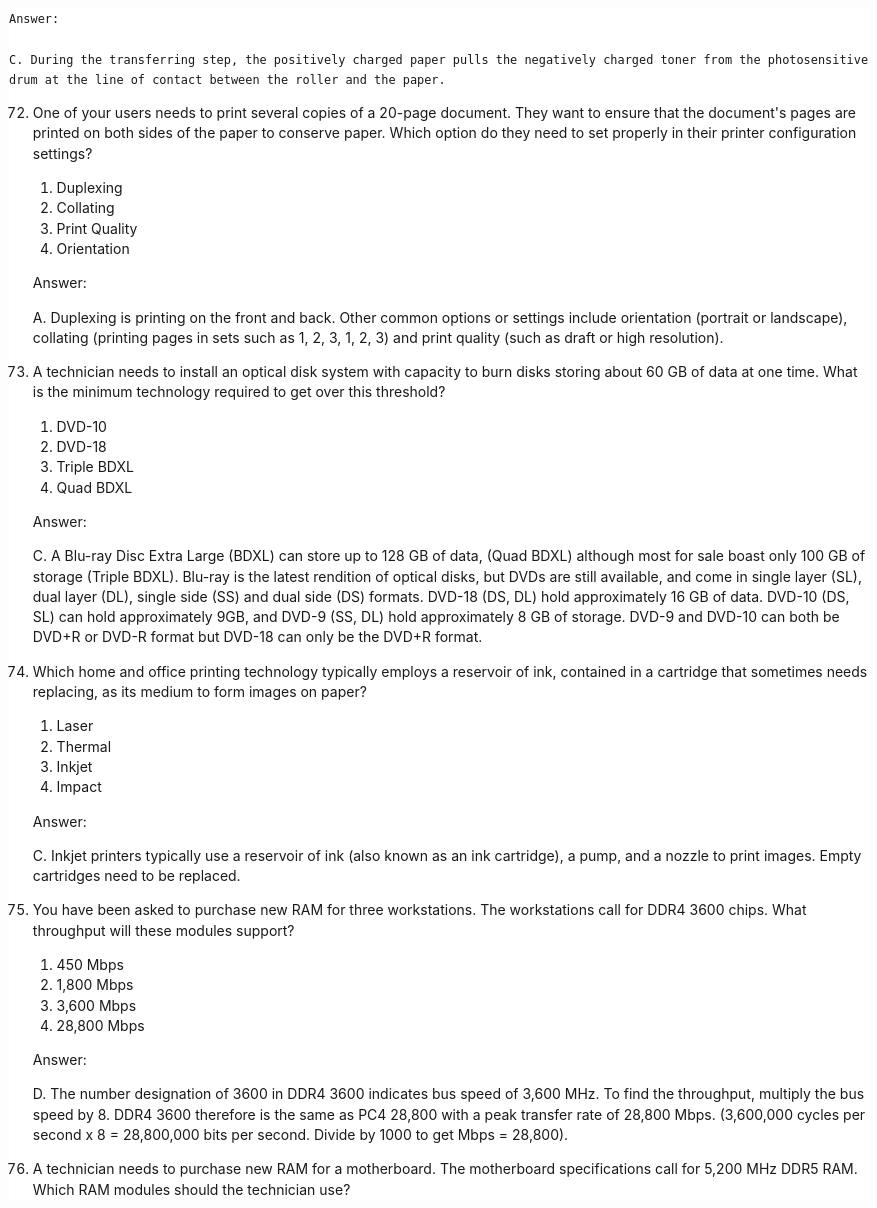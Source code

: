     Answer:

    C. During the transferring step, the positively charged paper pulls the negatively charged toner from the photosensitive drum at the line of contact between the roller and the paper.
72. One of your users needs to print several copies of a 20-page document. They want to ensure that the document's pages are printed on both sides of the paper to conserve paper. Which option do they need to set properly in their printer configuration settings?

    1. Duplexing
    2. Collating
    3. Print Quality
    4. Orientation

    Answer:

    A. Duplexing is printing on the front and back. Other common options or settings include orientation (portrait or landscape), collating (printing pages in sets such as 1, 2, 3, 1, 2, 3) and print quality (such as draft or high resolution).
73. A technician needs to install an optical disk system with capacity to burn disks storing about 60 GB of data at one time. What is the minimum technology required to get over this threshold?

    1. DVD-10
    2. DVD-18
    3. Triple BDXL
    4. Quad BDXL

    Answer:

    C. A Blu-ray Disc Extra Large (BDXL) can store up to 128 GB of data, (Quad BDXL) although most for sale boast only 100 GB of storage (Triple BDXL). Blu-ray is the latest rendition of optical disks, but DVDs are still available, and come in single layer (SL), dual layer (DL), single side (SS) and dual side (DS) formats. DVD-18 (DS, DL) hold approximately 16 GB of data. DVD-10 (DS, SL) can hold approximately 9GB, and DVD-9 (SS, DL) hold approximately 8 GB of storage. DVD-9 and DVD-10 can both be DVD+R or DVD-R format but DVD-18 can only be the DVD+R format.
74. Which home and office printing technology typically employs a reservoir of ink, contained in a cartridge that sometimes needs replacing, as its medium to form images on paper?

    1. Laser
    2. Thermal
    3. Inkjet
    4. Impact

    Answer:

    C. Inkjet printers typically use a reservoir of ink (also known as an ink cartridge), a pump, and a nozzle to print images. Empty cartridges need to be replaced.
75. You have been asked to purchase new RAM for three workstations. The workstations call for DDR4 3600 chips. What throughput will these modules support?

    1. 450 Mbps
    2. 1,800 Mbps
    3. 3,600 Mbps
    4. 28,800 Mbps

    Answer:

    D. The number designation of 3600 in DDR4 3600 indicates bus speed of 3,600 MHz. To find the throughput, multiply the bus speed by 8. DDR4 3600 therefore is the same as PC4 28,800 with a peak transfer rate of 28,800 Mbps. (3,600,000 cycles per second x 8 = 28,800,000 bits per second. Divide by 1000 to get Mbps = 28,800).
76. A technician needs to purchase new RAM for a motherboard. The motherboard specifications call for 5,200 MHz DDR5 RAM. Which RAM modules should the technician use?
